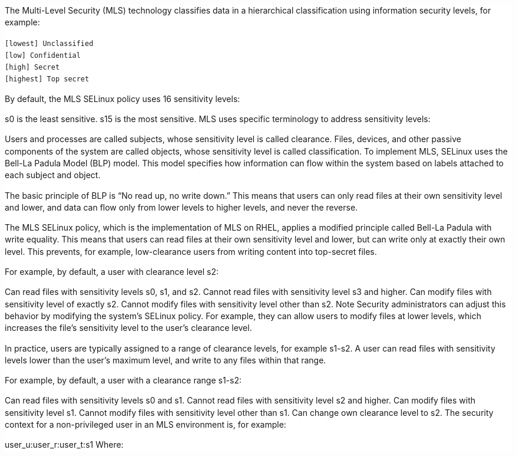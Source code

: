 The Multi-Level Security (MLS) technology classifies data in a hierarchical classification using information security levels, for example:

```
[lowest] Unclassified
[low] Confidential
[high] Secret
[highest] Top secret
```

By default, the MLS SELinux policy uses 16 sensitivity levels:

s0 is the least sensitive.
s15 is the most sensitive.
MLS uses specific terminology to address sensitivity levels:

Users and processes are called subjects, whose sensitivity level is called clearance.
Files, devices, and other passive components of the system are called objects, whose sensitivity level is called classification.
To implement MLS, SELinux uses the Bell-La Padula Model (BLP) model. This model specifies how information can flow within the system based on labels attached to each subject and object.

The basic principle of BLP is “No read up, no write down.” This means that users can only read files at their own sensitivity level and lower, and data can flow only from lower levels to higher levels, and never the reverse.

The MLS SELinux policy, which is the implementation of MLS on RHEL, applies a modified principle called Bell-La Padula with write equality. This means that users can read files at their own sensitivity level and lower, but can write only at exactly their own level. This prevents, for example, low-clearance users from writing content into top-secret files.

For example, by default, a user with clearance level s2:

Can read files with sensitivity levels s0, s1, and s2.
Cannot read files with sensitivity level s3 and higher.
Can modify files with sensitivity level of exactly s2.
Cannot modify files with sensitivity level other than s2.
Note
Security administrators can adjust this behavior by modifying the system’s SELinux policy. For example, they can allow users to modify files at lower levels, which increases the file’s sensitivity level to the user’s clearance level.

In practice, users are typically assigned to a range of clearance levels, for example s1-s2. A user can read files with sensitivity levels lower than the user’s maximum level, and write to any files within that range.

For example, by default, a user with a clearance range s1-s2:

Can read files with sensitivity levels s0 and s1.
Cannot read files with sensitivity level s2 and higher.
Can modify files with sensitivity level s1.
Cannot modify files with sensitivity level other than s1.
Can change own clearance level to s2.
The security context for a non-privileged user in an MLS environment is, for example:

user_u:user_r:user_t:s1
Where:
